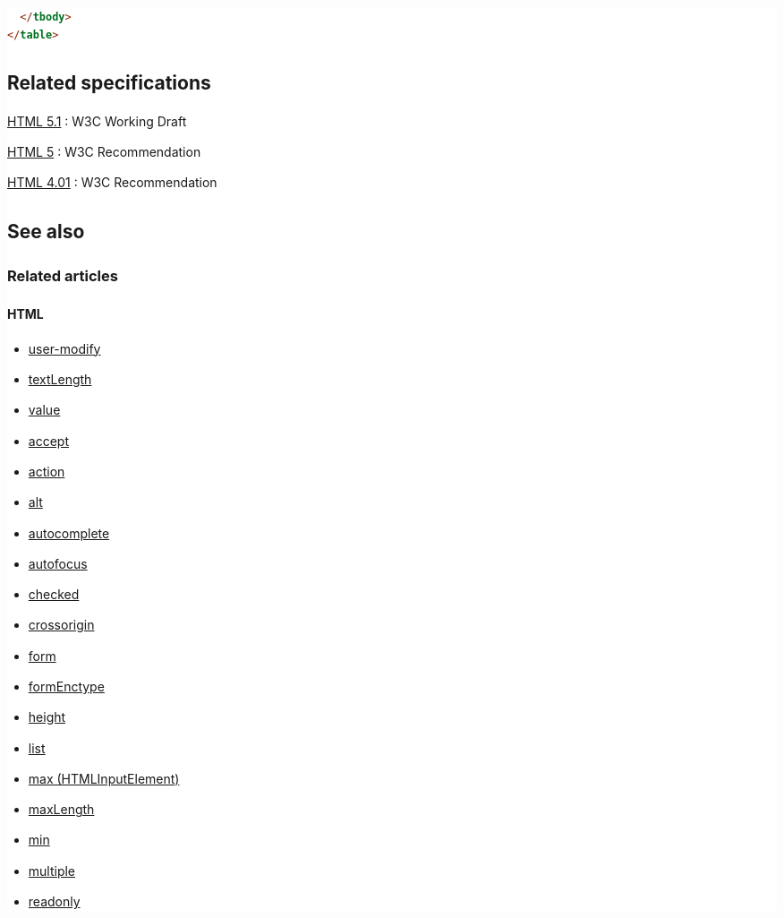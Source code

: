 ``` html
  </tbody>
</table>
```

## <span>Related specifications</span>

[HTML 5.1](http://www.w3.org/TR/html51/tabular-data.html#the-th-element)
:   W3C Working Draft

[HTML 5](http://www.w3.org/TR/html5/tabular-data.html#the-th-element)
:   W3C Recommendation

[HTML 4.01](http://www.w3.org/TR/html401/struct/tables.html#edef-TH)
:   W3C Recommendation

## <span>See also</span>

### <span>Related articles</span>

#### <span>HTML</span>

-   [user-modify](/css/properties/user-modify)

-   [textLength](/dom/HTMLTextAreaElement/textLength)

-   [value](/dom/HTMLTextAreaElement/value)

-   [accept](/html/attributes/accept)

-   [action](/html/attributes/action)

-   [alt](/html/attributes/alt)

-   [autocomplete](/html/attributes/autocomplete)

-   [autofocus](/html/attributes/autofocus)

-   [checked](/html/attributes/checked)

-   [crossorigin](/html/attributes/crossorigin)

-   [form](/html/attributes/form)

-   [formEnctype](/html/attributes/formEnctype)

-   [height](/html/attributes/height)

-   [list](/html/attributes/list)

-   [max (HTMLInputElement)](/html/attributes/max_(HTMLInputElement))

-   [maxLength](/html/attributes/maxLength)

-   [min](/html/attributes/min)

-   [multiple](/html/attributes/multiple)

-   [readonly](/html/attributes/readonly)
